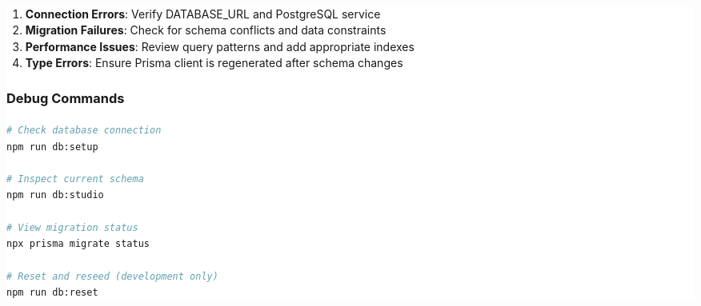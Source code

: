 1. **Connection Errors**: Verify DATABASE_URL and PostgreSQL service
2. **Migration Failures**: Check for schema conflicts and data constraints
3. **Performance Issues**: Review query patterns and add appropriate indexes
4. **Type Errors**: Ensure Prisma client is regenerated after schema changes

### Debug Commands

```bash
# Check database connection
npm run db:setup

# Inspect current schema
npm run db:studio

# View migration status
npx prisma migrate status

# Reset and reseed (development only)
npm run db:reset
```